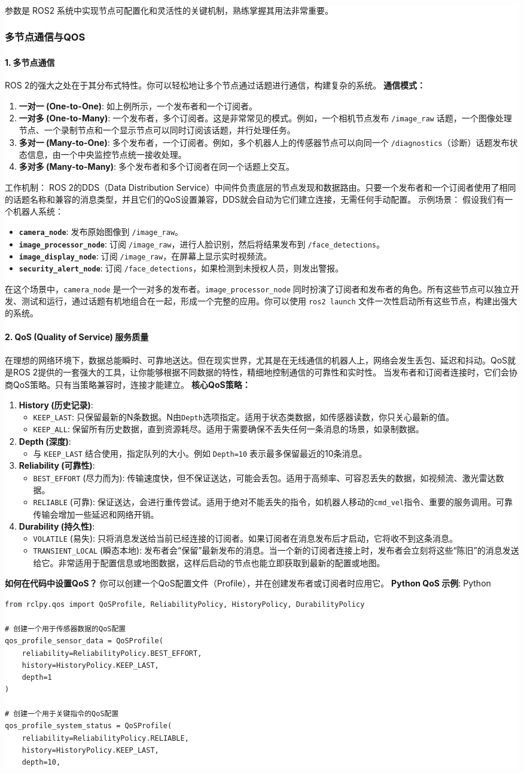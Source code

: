 参数是 ROS2 系统中实现节点可配置化和灵活性的关键机制，熟练掌握其用法非常重要。
### 多节点通信与QOS

#### 1. 多节点通信

ROS 2的强大之处在于其分布式特性。你可以轻松地让多个节点通过话题进行通信，构建复杂的系统。
**通信模式：**
1. **一对一 (One-to-One)**: 如上例所示，一个发布者和一个订阅者。
2. **一对多 (One-to-Many)**: 一个发布者，多个订阅者。这是非常常见的模式。例如，一个相机节点发布 `/image_raw` 话题，一个图像处理节点、一个录制节点和一个显示节点可以同时订阅该话题，并行处理任务。
3. **多对一 (Many-to-One)**: 多个发布者，一个订阅者。例如，多个机器人上的传感器节点可以向同一个 `/diagnostics`（诊断）话题发布状态信息，由一个中央监控节点统一接收处理。
4. **多对多 (Many-to-Many)**: 多个发布者和多个订阅者在同一个话题上交互。

工作机制：
ROS 2的DDS（Data Distribution Service）中间件负责底层的节点发现和数据路由。只要一个发布者和一个订阅者使用了相同的话题名称和兼容的消息类型，并且它们的QoS设置兼容，DDS就会自动为它们建立连接，无需任何手动配置。
示例场景：
假设我们有一个机器人系统：
- **`camera_node`**: 发布原始图像到 `/image_raw`。
- **`image_processor_node`**: 订阅 `/image_raw`，进行人脸识别，然后将结果发布到 `/face_detections`。
- **`image_display_node`**: 订阅 `/image_raw`，在屏幕上显示实时视频流。
- **`security_alert_node`**: 订阅 `/face_detections`，如果检测到未授权人员，则发出警报。

在这个场景中，`camera_node` 是一个一对多的发布者。`image_processor_node` 同时扮演了订阅者和发布者的角色。所有这些节点可以独立开发、测试和运行，通过话题有机地组合在一起，形成一个完整的应用。你可以使用 `ros2 launch` 文件一次性启动所有这些节点，构建出强大的系统。

#### 2. QoS (Quality of Service) 服务质量

在理想的网络环境下，数据总能瞬时、可靠地送达。但在现实世界，尤其是在无线通信的机器人上，网络会发生丢包、延迟和抖动。QoS就是ROS 2提供的一套强大的工具，让你能够根据不同数据的特性，精细地控制通信的可靠性和实时性。
当发布者和订阅者连接时，它们会协商QoS策略。只有当策略兼容时，连接才能建立。
**核心QoS策略：**
1. **History (历史记录)**:
    - `KEEP_LAST`: 只保留最新的N条数据。N由`Depth`选项指定。适用于状态类数据，如传感器读数，你只关心最新的值。
    - `KEEP_ALL`: 保留所有历史数据，直到资源耗尽。适用于需要确保不丢失任何一条消息的场景，如录制数据。
2. **Depth (深度)**:
    - 与 `KEEP_LAST` 结合使用，指定队列的大小。例如 `Depth=10` 表示最多保留最近的10条消息。
3. **Reliability (可靠性)**:
    - `BEST_EFFORT` (尽力而为): 传输速度快，但不保证送达，可能会丢包。适用于高频率、可容忍丢失的数据，如视频流、激光雷达数据。
    - `RELIABLE` (可靠): 保证送达，会进行重传尝试。适用于绝对不能丢失的指令，如机器人移动的`cmd_vel`指令、重要的服务调用。可靠传输会增加一些延迟和网络开销。
4. **Durability (持久性)**:
    - `VOLATILE` (易失): 只将消息发送给当前已经连接的订阅者。如果订阅者在消息发布后才启动，它将收不到这条消息。
    - `TRANSIENT_LOCAL` (瞬态本地): 发布者会“保留”最新发布的消息。当一个新的订阅者连接上时，发布者会立刻将这些“陈旧”的消息发送给它。非常适用于配置信息或地图数据，这样后启动的节点也能立即获取到最新的配置或地图。

**如何在代码中设置QoS？**
你可以创建一个QoS配置文件（Profile），并在创建发布者或订阅者时应用它。
**Python QoS 示例**:
Python

```
from rclpy.qos import QoSProfile, ReliabilityPolicy, HistoryPolicy, DurabilityPolicy

# 创建一个用于传感器数据的QoS配置
qos_profile_sensor_data = QoSProfile(
    reliability=ReliabilityPolicy.BEST_EFFORT,
    history=HistoryPolicy.KEEP_LAST,
    depth=1
)

# 创建一个用于关键指令的QoS配置
qos_profile_system_status = QoSProfile(
    reliability=ReliabilityPolicy.RELIABLE,
    history=HistoryPolicy.KEEP_LAST,
    depth=10,
```